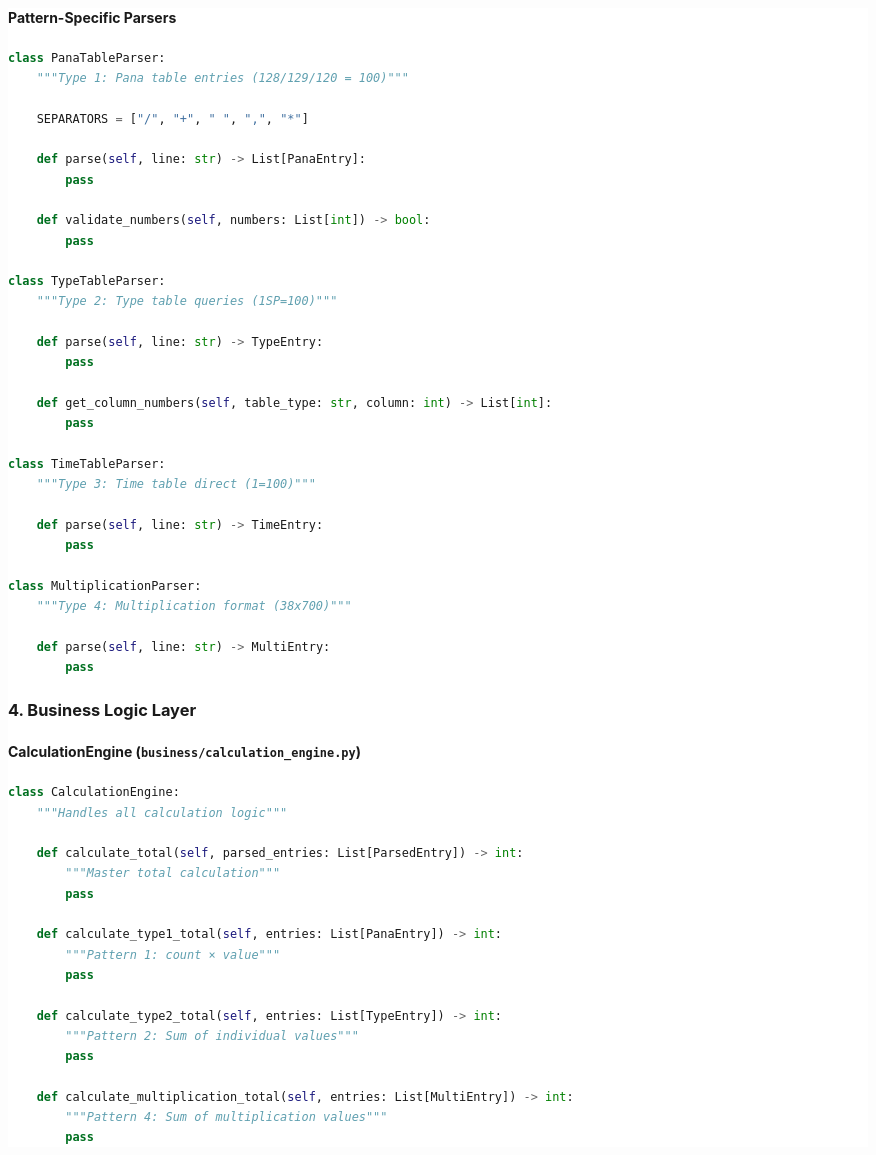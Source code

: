 #### Pattern-Specific Parsers
```python
class PanaTableParser:
    """Type 1: Pana table entries (128/129/120 = 100)"""
    
    SEPARATORS = ["/", "+", " ", ",", "*"]
    
    def parse(self, line: str) -> List[PanaEntry]:
        pass
    
    def validate_numbers(self, numbers: List[int]) -> bool:
        pass

class TypeTableParser:
    """Type 2: Type table queries (1SP=100)"""
    
    def parse(self, line: str) -> TypeEntry:
        pass
    
    def get_column_numbers(self, table_type: str, column: int) -> List[int]:
        pass

class TimeTableParser:
    """Type 3: Time table direct (1=100)"""
    
    def parse(self, line: str) -> TimeEntry:
        pass

class MultiplicationParser:
    """Type 4: Multiplication format (38x700)"""
    
    def parse(self, line: str) -> MultiEntry:
        pass
```

### 4. Business Logic Layer

#### CalculationEngine (`business/calculation_engine.py`)
```python
class CalculationEngine:
    """Handles all calculation logic"""
    
    def calculate_total(self, parsed_entries: List[ParsedEntry]) -> int:
        """Master total calculation"""
        pass
    
    def calculate_type1_total(self, entries: List[PanaEntry]) -> int:
        """Pattern 1: count × value"""
        pass
    
    def calculate_type2_total(self, entries: List[TypeEntry]) -> int:
        """Pattern 2: Sum of individual values"""
        pass
    
    def calculate_multiplication_total(self, entries: List[MultiEntry]) -> int:
        """Pattern 4: Sum of multiplication values"""
        pass
```
